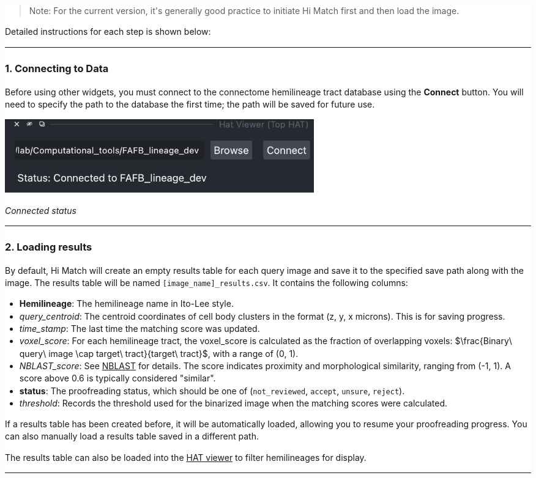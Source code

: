 >Note: For the current version, it's generally good practice to initiate Hi Match first and then load the image.

Detailed instructions for each step is shown below:

---

### 1. Connecting to Data

Before using other widgets, you must connect to the connectome hemilineage tract database using the **Connect** button. You will need to specify the path to the database the first time; the path will be saved for future use.

<img src="figures/connection.png" alt="Successful connection" height="120">

*Connected status*

---

### 2. Loading results

By default, Hi Match will create an empty results table for each query image and save it to the specified save path along with the image. The results table will be named `[image_name]_results.csv`. It contains the following columns:
- **Hemilineage**: The hemilineage name in Ito-Lee style.
- *query_centroid*: The centroid coordinates of cell body clusters in the format (z, y, x microns). This is for saving progress.
- *time_stamp*: The last time the matching score was updated.
- *voxel_score*: For each hemilineage tract, the voxel_score is calculated as the fraction of overlapping voxels: $\frac{Binary\ query\ image \cap target\ tract}{target\ tract}$, with a range of (0, 1).
- *NBLAST_score*: See [NBLAST](https://navis-org.github.io/navis/generated/gallery/5_nblast/tutorial_nblast_00_intro/) for details. The score indicates proximity and morphological similarity, ranging from (-1, 1). A score above 0.6 is typically considered "similar".
- **status**: The proofreading status, which should be one of (`not_reviewed`, `accept`, `unsure`, `reject`).
- *threshold*: Records the threshold used for the binarized image when the matching scores were calculated.

If a results table has been created before, it will be automatically loaded, allowing you to resume your proofreading progress. You can also manually load a results table saved in a different path.

The results table can also be loaded into the [HAT viewer](hat_viewer.md) to filter hemilineages for display.

---